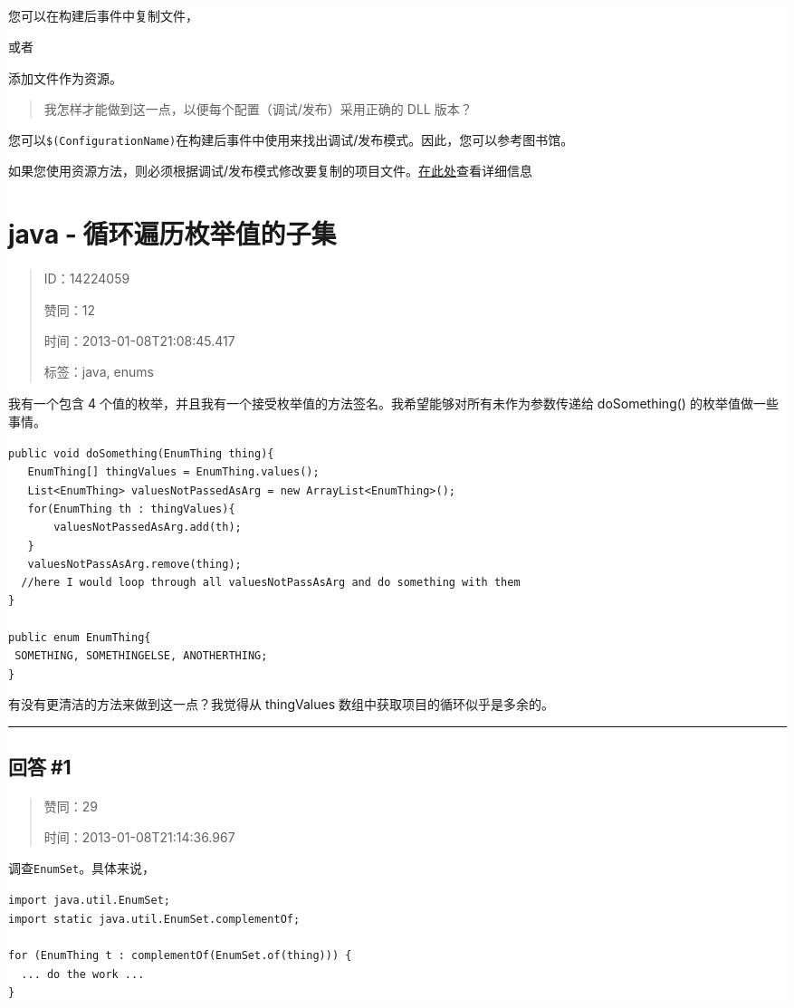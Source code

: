 您可以在构建后事件中复制文件，

或者

添加文件作为资源。

> 我怎样才能做到这一点，以便每个配置（调试/发布）采用正确的 DLL 版本？

您可以`$(ConfigurationName)`在构建后事件中使用来找出调试/发布模式。因此，您可以参考图书馆。

如果您使用资源方法，则必须根据调试/发布模式修改要复制的项目文件。[在此处](http://social.msdn.microsoft.com/Forums/da-DK/msbuild/thread/910add2d-301f-4465-acba-78448ff3068d)查看详细信息

# java - 循环遍历枚举值的子集

> ID：14224059
> 
> 赞同：12
> 
> 时间：2013-01-08T21:08:45.417
> 
> 标签：java, enums

我有一个包含 4 个值的枚举，并且我有一个接受枚举值的方法签名。我希望能够对所有未作为参数传递给 doSomething() 的枚举值做一些事情。

```
public void doSomething(EnumThing thing){
   EnumThing[] thingValues = EnumThing.values();
   List<EnumThing> valuesNotPassedAsArg = new ArrayList<EnumThing>();
   for(EnumThing th : thingValues){
       valuesNotPassedAsArg.add(th);
   }
   valuesNotPassAsArg.remove(thing);
  //here I would loop through all valuesNotPassAsArg and do something with them
}

public enum EnumThing{
 SOMETHING, SOMETHINGELSE, ANOTHERTHING;
} 
```

有没有更清洁的方法来做到这一点？我觉得从 thingValues 数组中获取项目的循环似乎是多余的。

* * *

## 回答 #1

> 赞同：29
> 
> 时间：2013-01-08T21:14:36.967

调查`EnumSet`。具体来说，

```
import java.util.EnumSet;
import static java.util.EnumSet.complementOf;

for (EnumThing t : complementOf(EnumSet.of(thing))) {
  ... do the work ...
} 
```

